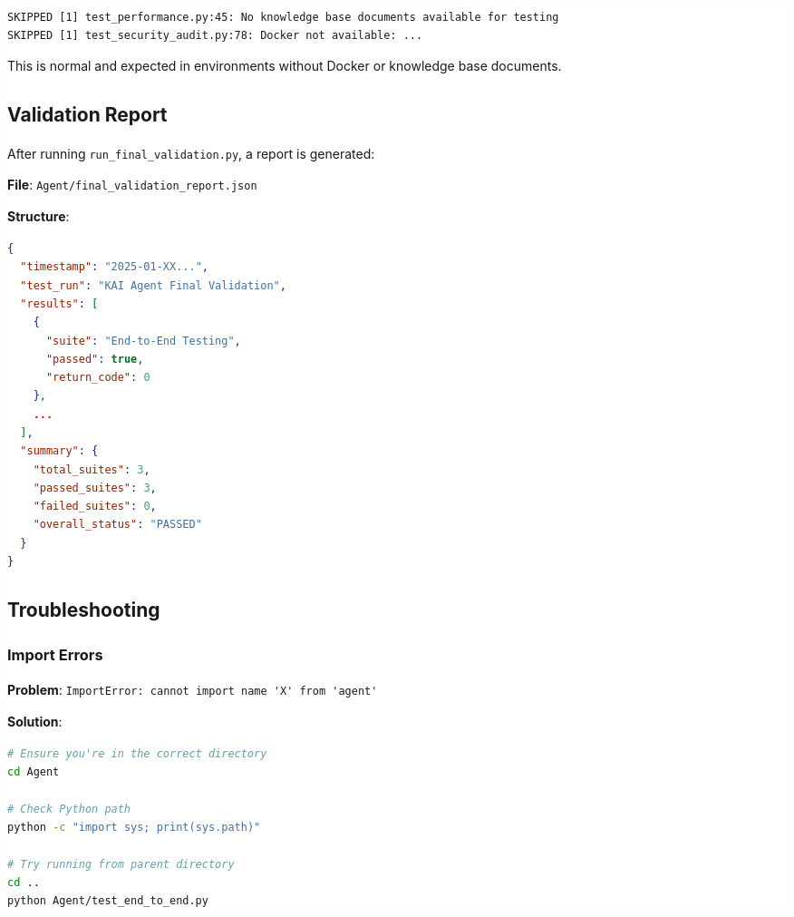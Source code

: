 ```
SKIPPED [1] test_performance.py:45: No knowledge base documents available for testing
SKIPPED [1] test_security_audit.py:78: Docker not available: ...
```

This is normal and expected in environments without Docker or knowledge base documents.

## Validation Report

After running `run_final_validation.py`, a report is generated:

**File**: `Agent/final_validation_report.json`

**Structure**:
```json
{
  "timestamp": "2025-01-XX...",
  "test_run": "KAI Agent Final Validation",
  "results": [
    {
      "suite": "End-to-End Testing",
      "passed": true,
      "return_code": 0
    },
    ...
  ],
  "summary": {
    "total_suites": 3,
    "passed_suites": 3,
    "failed_suites": 0,
    "overall_status": "PASSED"
  }
}
```

## Troubleshooting

### Import Errors

**Problem**: `ImportError: cannot import name 'X' from 'agent'`

**Solution**:
```bash
# Ensure you're in the correct directory
cd Agent

# Check Python path
python -c "import sys; print(sys.path)"

# Try running from parent directory
cd ..
python Agent/test_end_to_end.py
```
